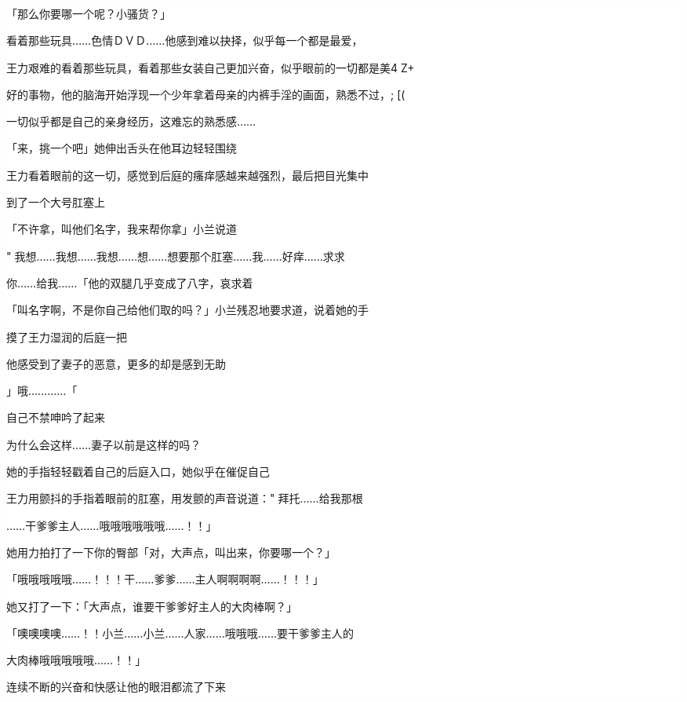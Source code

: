 「那么你要哪一个呢？小骚货？」



看着那些玩具……色情ＤＶＤ……他感到难以抉择，似乎每一个都是最爱，

王力艰难的看着那些玩具，看着那些女装自己更加兴奋，似乎眼前的一切都是美4   Z+

好的事物，他的脑海开始浮现一个少年拿着母亲的内裤手淫的画面，熟悉不过，;   [(

一切似乎都是自己的亲身经历，这难忘的熟悉感……



「来，挑一个吧」她伸出舌头在他耳边轻轻围绕



王力看着眼前的这一切，感觉到后庭的瘙痒感越来越强烈，最后把目光集中

到了一个大号肛塞上



「不许拿，叫他们名字，我来帮你拿」小兰说道

" 我想……我想……我想……想……想要那个肛塞……我……好痒……求求

你……给我……「他的双腿几乎变成了八字，哀求着

「叫名字啊，不是你自己给他们取的吗？」小兰残忍地要求道，说着她的手

摸了王力湿润的后庭一把



他感受到了妻子的恶意，更多的却是感到无助



」哦…………「

自己不禁呻吟了起来

为什么会这样……妻子以前是这样的吗？



她的手指轻轻戳着自己的后庭入口，她似乎在催促自己

王力用颤抖的手指着眼前的肛塞，用发颤的声音说道：" 拜托……给我那根

……干爹爹主人……哦哦哦哦哦哦……！！」

她用力拍打了一下你的臀部「对，大声点，叫出来，你要哪一个？」

「哦哦哦哦哦……！！！干……爹爹……主人啊啊啊啊……！！！」



她又打了一下：「大声点，谁要干爹爹好主人的大肉棒啊？」



「噢噢噢噢……！！小兰……小兰……人家……哦哦哦……要干爹爹主人的

大肉棒哦哦哦哦哦……！！」



连续不断的兴奋和快感让他的眼泪都流了下来

